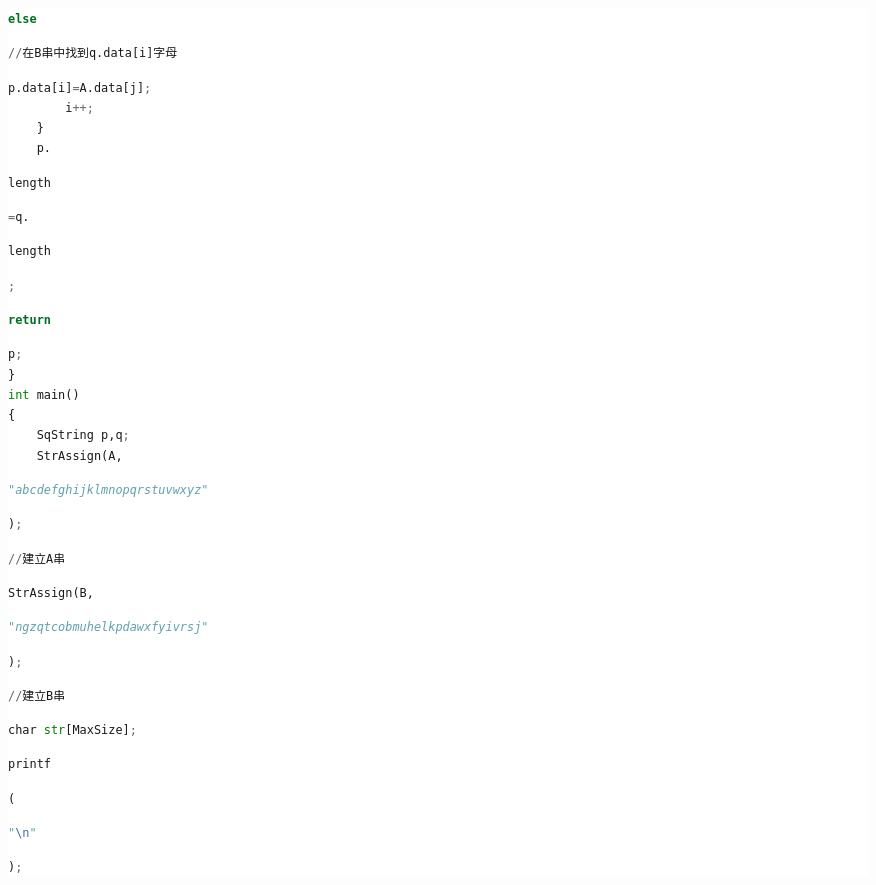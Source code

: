 ```python
else
```
```python
//在B串中找到q.data[i]字母
```
```python
p.data[i]=A.data[j];
        i++;
    }
    p.
```
```python
length
```
```python
=q.
```
```python
length
```
```python
;
```
```python
return
```
```python
p;
}
int main()
{
    SqString p,q;
    StrAssign(A,
```
```python
"abcdefghijklmnopqrstuvwxyz"
```
```python
);
```
```python
//建立A串
```
```python
StrAssign(B,
```
```python
"ngzqtcobmuhelkpdawxfyivrsj"
```
```python
);
```
```python
//建立B串
```
```python
char str[MaxSize];
```
```python
printf
```
```python
(
```
```python
"\n"
```
```python
);
```
```python
```